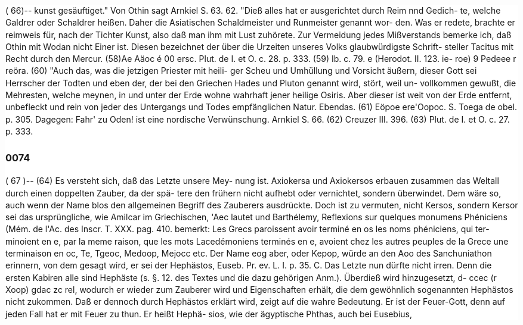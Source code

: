 ( 66)--
kunst gesäuftiget." Von Othin sagt Arnkiel S. 63. 62.
"Dieß alles hat er ausgerichtet durch Reim nnd Gedich-
te, welche Galdrer oder Schaldrer heißen. Daher die
Asiatischen Schaldmeister und Runmeister genannt wor-
den. Was er redete, brachte er reimweis für, nach der
Tichter Kunst, also daß man ihm mit Lust zuhörete.
Zur Vermeidung jedes Mißverstands bemerke ich, daß
Othin mit Wodan nicht Einer ist. Diesen bezeichnet der
über die Urzeiten unseres Volks glaubwürdigste Schrift-
steller Tacitus mit Recht durch den Mercur.
(58)Ae Aäoc é 00 ersc. Plut. de I. et O.
c. 28. p. 333.
(59) Ib. c. 79. e (Herodot. II. 123. ie-
roe) 9 Pedeee r reöra.
(60) "Auch das, was die jetzigen Priester mit heili-
ger Scheu und Umhüllung und Vorsicht äußern, dieser
Gott sei Herrscher der Todten und eben der, der bei den
Griechen Hades und Pluton genannt wird, stört, weil un-
vollkommen gewußt, die Mehresten, welche meynen, in
und unter der Erde wohne wahrhaft jener heilige Osiris.
Aber dieser ist weit von der Erde entfernt, unbefleckt und
rein von jeder des Untergangs und Todes empfänglichen
Natur. Ebendas.
(61) Eöpoe ere'Oopoc. S. Toega de obel.
p. 305. Dagegen: Fahr' zu Oden! ist eine nordische
Verwünschung. Arnkiel S. 66.
(62) Creuzer III. 396.
(63) Plut. de I. et O. c. 27. p. 333.


### 0074

( 67 )--
(64) Es versteht sich, daß das Letzte unsere Mey-
nung ist. Axiokersa und Axiokersos erbauen zusammen
das Weltall durch einen doppelten Zauber, da der spä-
tere den frühern nicht aufhebt oder vernichtet, sondern
überwindet. Dem wäre so, auch wenn der Name blos
den allgemeinen Begriff des Zauberers ausdrückte. Doch
ist zu vermuten, nicht Kersos, sondern Kersor sei das
ursprüngliche, wie Amilcar im Griechischen, 'Aec
lautet und Barthélemy, Reflexions sur quelques
monumens Phéniciens (Mém. de l'Ac. des Inscr.
T. XXX. pag. 410. bemerkt: Les Grecs paroissent
avoir terminé en os les noms phéniciens, qui ter-
minoient en e, par la meme raison, que les mots
Lacedémoniens terminés en e, avoient chez les
autres peuples de la Grece une terminaison en oc,
Te, Tgeoc, Medoop, Mejocc etc. Der Name
eog aber, oder Kepop, würde an den Aoo des
Sanchuniathon erinnern, von dem gesagt wird, er sei
der Hephästos, Euseb. Pr. ev. L. I. p. 35. C. Das
Letzte nun dürfte nicht irren. Denn die ersten Kabiren
alle sind Hephäste (s. §. 12. des Textes und die dazu
gehörigen Anm.). Überdieß wird hinzugesetzt, d-
ccec (r Xoop) gdac zc rel, wodurch er
wieder zum Zauberer wird und Eigenschaften erhält, die
dem gewöhnlich sogenannten Hephästos nicht zukommen.
Daß er dennoch durch Hephästos erklärt wird, zeigt auf
die wahre Bedeutung. Er ist der Feuer-Gott, denn auf
jeden Fall hat er mit Feuer zu thun. Er heißt Hephä-
sios, wie der ägyptische Phthas, auch bei Eusebius,
